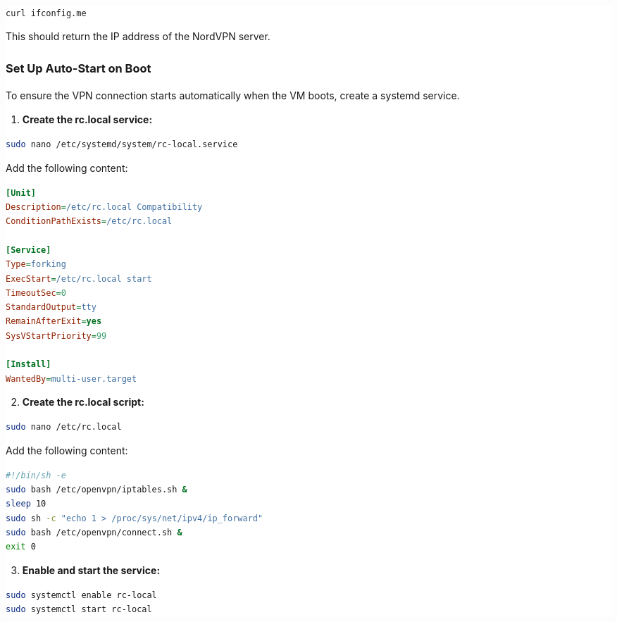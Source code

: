 ```bash
curl ifconfig.me
```

This should return the IP address of the NordVPN server.

### Set Up Auto-Start on Boot

To ensure the VPN connection starts automatically when the VM boots, create a systemd service.

1. **Create the rc.local service:**

```bash
sudo nano /etc/systemd/system/rc-local.service
```

Add the following content:

```ini
[Unit]
Description=/etc/rc.local Compatibility
ConditionPathExists=/etc/rc.local

[Service]
Type=forking
ExecStart=/etc/rc.local start
TimeoutSec=0
StandardOutput=tty
RemainAfterExit=yes
SysVStartPriority=99

[Install]
WantedBy=multi-user.target
```

2. **Create the rc.local script:**

```bash
sudo nano /etc/rc.local
```

Add the following content:

```bash
#!/bin/sh -e
sudo bash /etc/openvpn/iptables.sh &
sleep 10
sudo sh -c "echo 1 > /proc/sys/net/ipv4/ip_forward"
sudo bash /etc/openvpn/connect.sh &
exit 0
```

3. **Enable and start the service:**

```bash
sudo systemctl enable rc-local
sudo systemctl start rc-local
```
